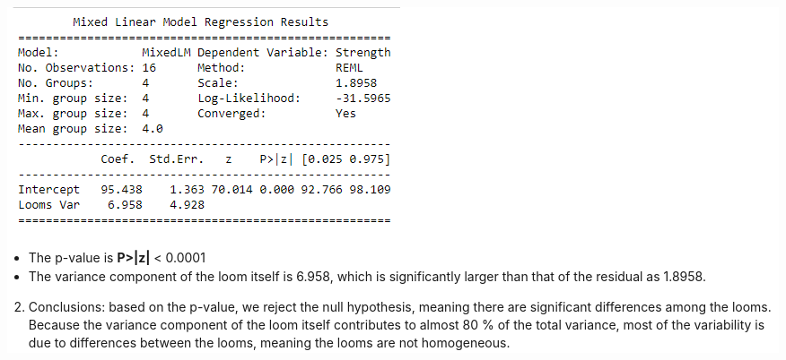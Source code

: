 ![](assets/comparison-draft-2e415c18.png)
- The p-value is **P>|z|** < 0.0001
- The variance component of the loom itself is 6.958, which is significantly larger than that of the residual as 1.8958.

2. Conclusions: based on the p-value, we reject the null hypothesis, meaning there are significant differences among the looms. Because the variance component of the loom itself contributes to almost 80 % of the total variance, most of the variability is due to differences between the looms, meaning the looms are not homogeneous.
